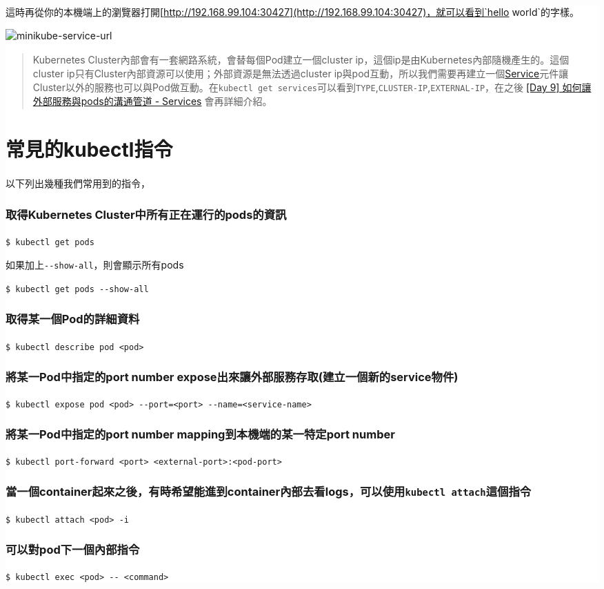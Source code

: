 這時再從你的本機端上的瀏覽器打開[http://192.168.99.104:30427](http://192.168.99.104:30427)，就可以看到`hello world`的字樣。

![minikube-service-url](https://github.com/zxcvbnius/k8s-30-day-sharing/blob/master/Day05/minikube-service-url.png?raw=true)


> Kubernetes Cluster內部會有一套網路系統，會替每個Pod建立一個cluster ip，這個ip是由Kubernetes內部隨機產生的。這個cluster ip只有Cluster內部資源可以使用；外部資源是無法透過cluster ip與pod互動，所以我們需要再建立一個[Service](https://kubernetes.io/docs/concepts/services-networking/service/)元件讓Cluster以外的服務也可以與Pod做互動。在`kubectl get services`可以看到`TYPE`,`CLUSTER-IP`,`EXTERNAL-IP`，在之後 [[Day 9] 如何讓外部服務與pods的溝通管道 - Services]() 會再詳細介紹。


# 常見的kubectl指令

以下列出幾種我們常用到的指令，

### 取得Kubernetes Cluster中所有正在運行的pods的資訊

```
$ kubectl get pods
```

如果加上`--show-all`，則會顯示所有pods

```
$ kubectl get pods --show-all
```


### 取得某一個Pod的詳細資料

```
$ kubectl describe pod <pod>  
```

### 將某一Pod中指定的port number expose出來讓外部服務存取(建立一個新的service物件)

```
$ kubectl expose pod <pod> --port=<port> --name=<service-name>
```

### 將某一Pod中指定的port number mapping到本機端的某一特定port number

```
$ kubectl port-forward <port> <external-port>:<pod-port>
```

### 當一個container起來之後，有時希望能進到container內部去看logs，可以使用`kubectl attach`這個指令

```
$ kubectl attach <pod> -i
```


### 可以對pod下一個內部指令

```
$ kubectl exec <pod> -- <command>
```
